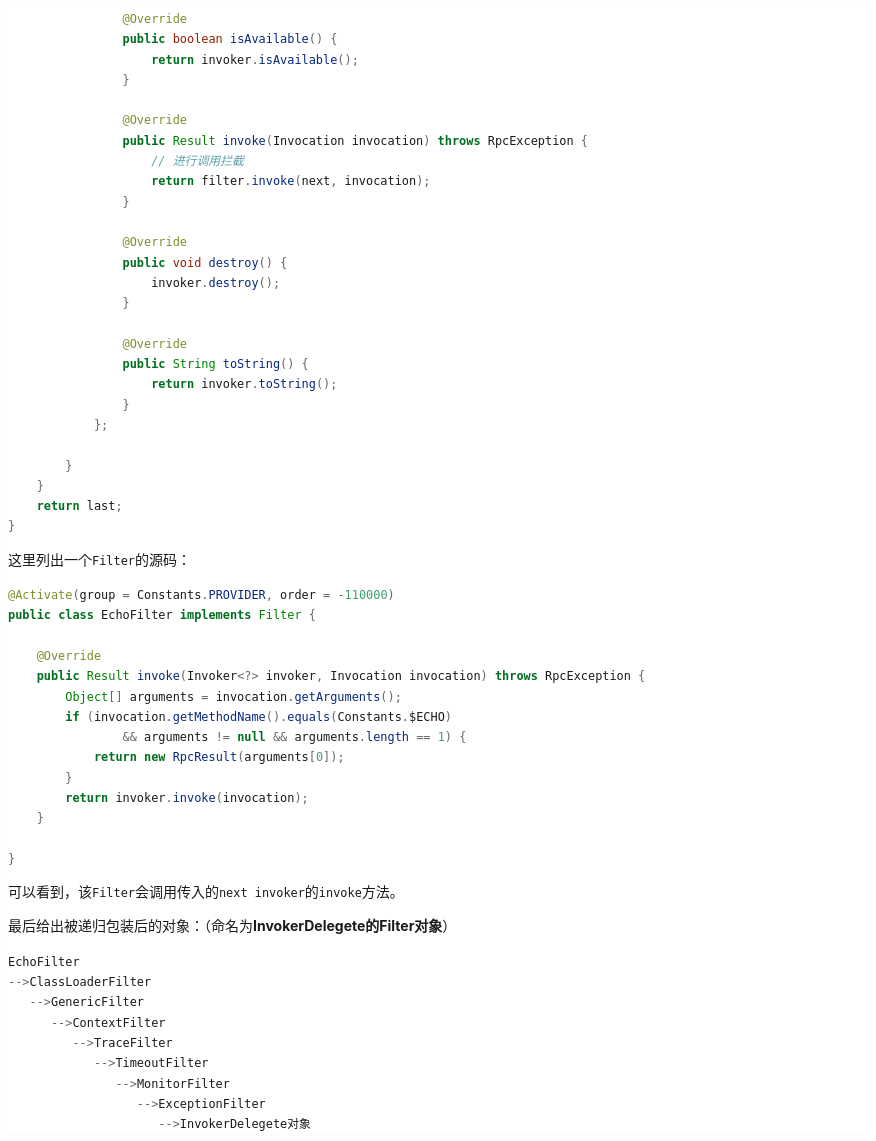 ```java
                @Override
                public boolean isAvailable() {
                    return invoker.isAvailable();
                }

                @Override
                public Result invoke(Invocation invocation) throws RpcException {
                    // 进行调用拦截
                    return filter.invoke(next, invocation);
                }

                @Override
                public void destroy() {
                    invoker.destroy();
                }

                @Override
                public String toString() {
                    return invoker.toString();
                }
            };

        }
    }
    return last;
}
```

这里列出一个`Filter`的源码：

```java
@Activate(group = Constants.PROVIDER, order = -110000)
public class EchoFilter implements Filter {

    @Override
    public Result invoke(Invoker<?> invoker, Invocation invocation) throws RpcException {
        Object[] arguments = invocation.getArguments();
        if (invocation.getMethodName().equals(Constants.$ECHO)
                && arguments != null && arguments.length == 1) {
            return new RpcResult(arguments[0]);
        }
        return invoker.invoke(invocation);
    }

}
```

可以看到，该`Filter`会调用传入的`next invoker`的`invoke`方法。

最后给出被递归包装后的对象：（命名为**InvokerDelegete的Filter对象**）

```java
EchoFilter
-->ClassLoaderFilter
   -->GenericFilter
      -->ContextFilter
         -->TraceFilter
            -->TimeoutFilter
               -->MonitorFilter
                  -->ExceptionFilter
                     -->InvokerDelegete对象
```
